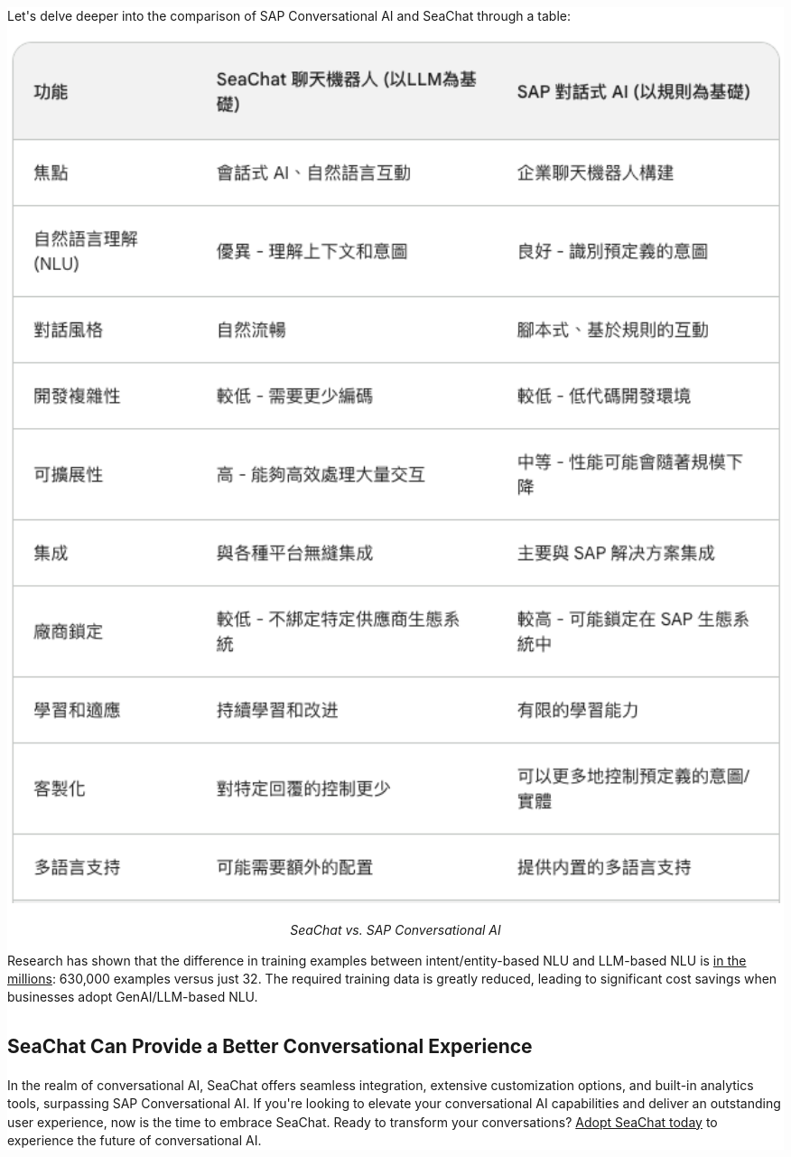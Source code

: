 Let's delve deeper into the comparison of SAP Conversational AI and SeaChat through a table:

<center>
<img style="image-resolution: 300dpi;" height="100%" width="100%" src="/images/blog/81-zh-SeaChat-vs-SAP-chatbot/81-zh-SeaChat-vs-SAP-chatbot.png"  alt="SeaChat vs. SAP Conversational AI">

*SeaChat vs. SAP Conversational AI*
</center>

Research has shown that the difference in training examples between intent/entity-based NLU and LLM-based NLU is [in the millions](https://seasalt.ai/blog/73-intent-entity-based-nlu-vs-genai-llm-based-nlu/?utm_source=blog): 630,000 examples versus just 32. The required training data is greatly reduced, leading to significant cost savings when businesses adopt GenAI/LLM-based NLU.

## SeaChat Can Provide a Better Conversational Experience
In the realm of conversational AI, SeaChat offers seamless integration, extensive customization options, and built-in analytics tools, surpassing SAP Conversational AI. If you're looking to elevate your conversational AI capabilities and deliver an outstanding user experience, now is the time to embrace SeaChat.
Ready to transform your conversations? [Adopt SeaChat today](https://chat.seasalt.ai/?utm_source=blog) to experience the future of conversational AI.
